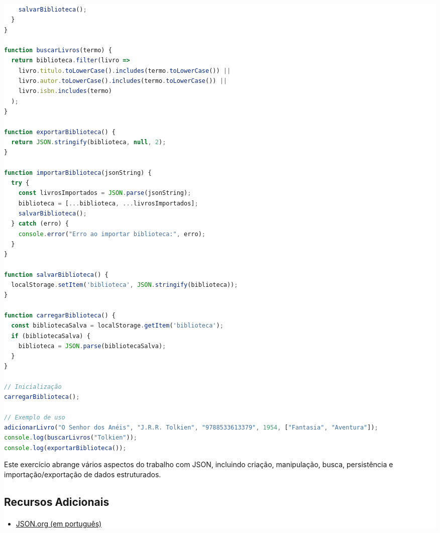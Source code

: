```javascript
    salvarBiblioteca();
  }
}

function buscarLivros(termo) {
  return biblioteca.filter(livro =>
    livro.titulo.toLowerCase().includes(termo.toLowerCase()) ||
    livro.autor.toLowerCase().includes(termo.toLowerCase()) ||
    livro.isbn.includes(termo)
  );
}

function exportarBiblioteca() {
  return JSON.stringify(biblioteca, null, 2);
}

function importarBiblioteca(jsonString) {
  try {
    const livrosImportados = JSON.parse(jsonString);
    biblioteca = [...biblioteca, ...livrosImportados];
    salvarBiblioteca();
  } catch (erro) {
    console.error("Erro ao importar biblioteca:", erro);
  }
}

function salvarBiblioteca() {
  localStorage.setItem('biblioteca', JSON.stringify(biblioteca));
}

function carregarBiblioteca() {
  const bibliotecaSalva = localStorage.getItem('biblioteca');
  if (bibliotecaSalva) {
    biblioteca = JSON.parse(bibliotecaSalva);
  }
}

// Inicialização
carregarBiblioteca();

// Exemplo de uso
adicionarLivro("O Senhor dos Anéis", "J.R.R. Tolkien", "9788533613379", 1954, ["Fantasia", "Aventura"]);
console.log(buscarLivros("Tolkien"));
console.log(exportarBiblioteca());
```

Este exercício abrange vários aspectos do trabalho com JSON, incluindo criação, manipulação, busca, persistência e importação/exportação de dados estruturados.

## Recursos Adicionais

- [JSON.org (em português)](https://www.json.org/json-pt.html)